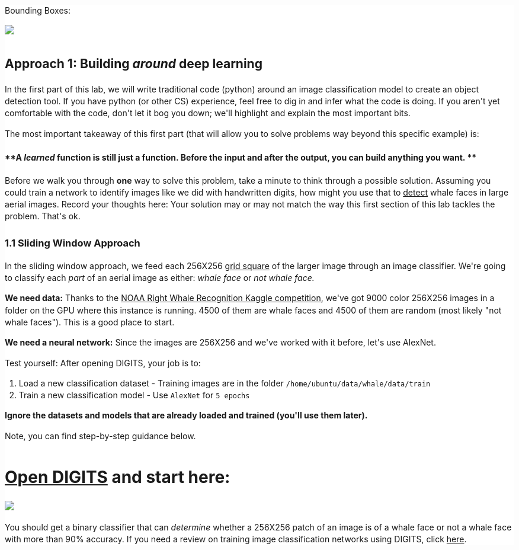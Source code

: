 Bounding Boxes:  

![](boundingbox.png)

## Approach 1: Building *around* deep learning 

In the first part of this lab, we will write traditional code (python) around an image classification model to create an object detection tool. If you have python (or other CS) experience, feel free to dig in and infer what the code is doing. If you aren't yet comfortable with the code, don't let it bog you down; we'll highlight and explain the most important bits.

The most important takeaway of this first part (that will allow you to solve problems way beyond this specific example) is:

#### **A *learned* function is still just a function. Before the input and after the output, you can build anything you want. **

Before we walk you through **one** way to solve this problem, take a minute to think through a possible solution. Assuming you could train a network to identify images like we did with handwritten digits, how might you use that to [detect](#det "find") whale faces in large aerial images.
Record your thoughts here:
Your solution may or may not match the way this first section of this lab tackles the problem. That's ok.

### 1.1 Sliding Window Approach

In the sliding window approach, we feed each 256X256 [grid square](#gs "portion") of the larger image through an image classifier. We're going to classify each *part* of an aerial image as either: *whale face* or *not whale face.*

**We need data:** Thanks to the [NOAA Right Whale Recognition Kaggle competition](https://www.kaggle.com/c/noaa-right-whale-recognition), we've got 9000 color 256X256 images in a folder on the GPU where this instance is running. 4500 of them are whale faces and 4500 of them are random (most likely "not whale faces"). This is a good place to start.

**We need a neural network:** Since the images are 256X256 and we've worked with it before, let's use AlexNet.

Test yourself: After opening DIGITS, your job is to:  

1) Load a new classification dataset - Training images are in the folder <code>/home/ubuntu/data/whale/data/train</code>  
2) Train a new classification model - Use <code>AlexNet</code> for <code>5 epochs</code>  

**Ignore the datasets and models that are already loaded and trained (you'll use them later).**

Note, you can find step-by-step guidance below.

# [Open DIGITS](/digits/) and start here:

![](datasetload.PNG)

You should get a binary classifier that can *determine* whether a 256X256 patch of an image is of a whale face or not a whale face with more than 90% accuracy. If you need a review on training image classification networks using DIGITS, click [here](#review).
<a id='digitsreturn'></a>
